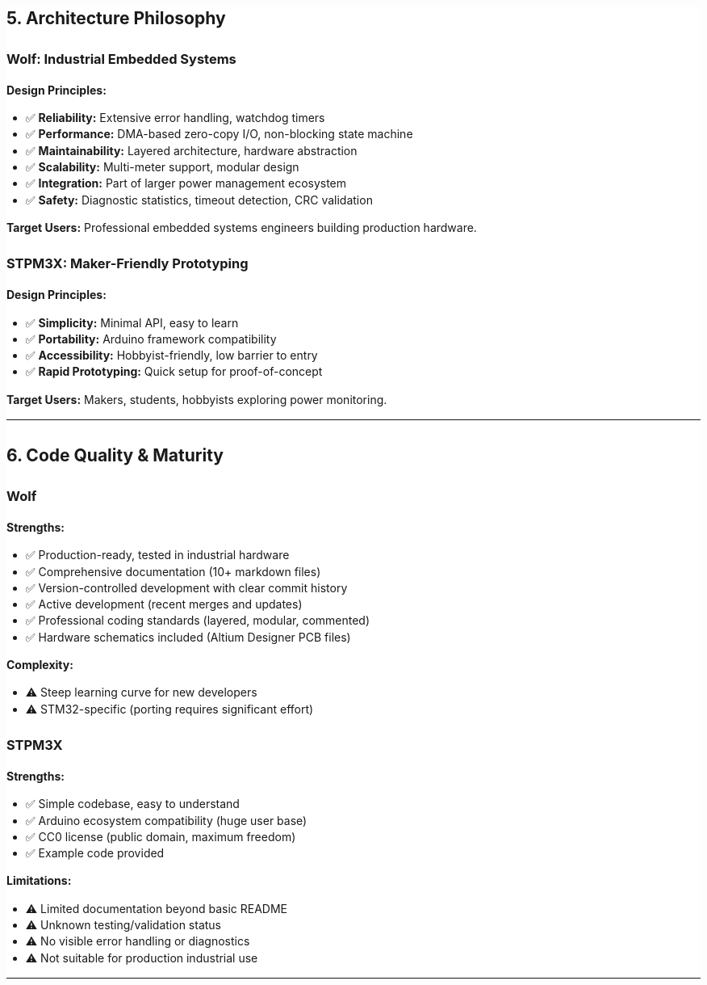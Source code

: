 
## 5. Architecture Philosophy

### Wolf: Industrial Embedded Systems
**Design Principles:**
- ✅ **Reliability:** Extensive error handling, watchdog timers
- ✅ **Performance:** DMA-based zero-copy I/O, non-blocking state machine
- ✅ **Maintainability:** Layered architecture, hardware abstraction
- ✅ **Scalability:** Multi-meter support, modular design
- ✅ **Integration:** Part of larger power management ecosystem
- ✅ **Safety:** Diagnostic statistics, timeout detection, CRC validation

**Target Users:** Professional embedded systems engineers building production hardware.

### STPM3X: Maker-Friendly Prototyping
**Design Principles:**
- ✅ **Simplicity:** Minimal API, easy to learn
- ✅ **Portability:** Arduino framework compatibility
- ✅ **Accessibility:** Hobbyist-friendly, low barrier to entry
- ✅ **Rapid Prototyping:** Quick setup for proof-of-concept

**Target Users:** Makers, students, hobbyists exploring power monitoring.

---

## 6. Code Quality & Maturity

### Wolf
**Strengths:**
- ✅ Production-ready, tested in industrial hardware
- ✅ Comprehensive documentation (10+ markdown files)
- ✅ Version-controlled development with clear commit history
- ✅ Active development (recent merges and updates)
- ✅ Professional coding standards (layered, modular, commented)
- ✅ Hardware schematics included (Altium Designer PCB files)

**Complexity:**
- ⚠️ Steep learning curve for new developers
- ⚠️ STM32-specific (porting requires significant effort)

### STPM3X
**Strengths:**
- ✅ Simple codebase, easy to understand
- ✅ Arduino ecosystem compatibility (huge user base)
- ✅ CC0 license (public domain, maximum freedom)
- ✅ Example code provided

**Limitations:**
- ⚠️ Limited documentation beyond basic README
- ⚠️ Unknown testing/validation status
- ⚠️ No visible error handling or diagnostics
- ⚠️ Not suitable for production industrial use

---